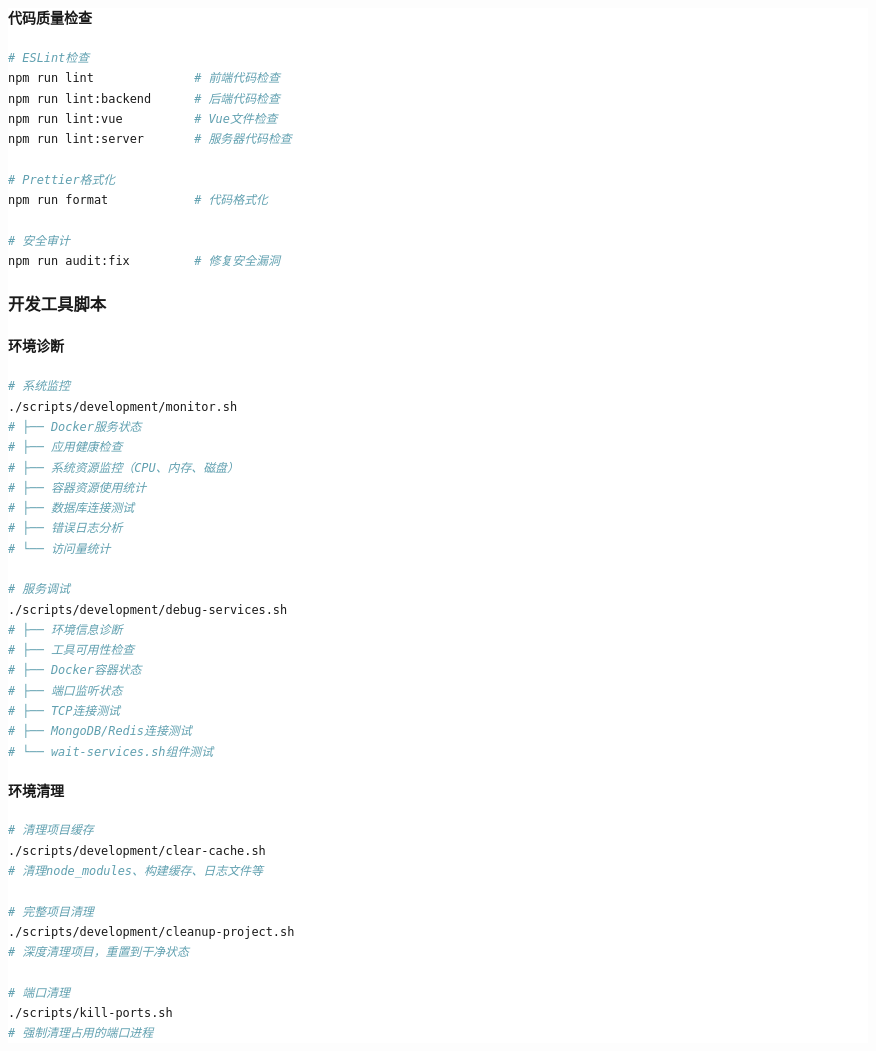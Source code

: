 #### 代码质量检查

```bash
# ESLint检查
npm run lint              # 前端代码检查
npm run lint:backend      # 后端代码检查
npm run lint:vue          # Vue文件检查
npm run lint:server       # 服务器代码检查

# Prettier格式化
npm run format            # 代码格式化

# 安全审计
npm run audit:fix         # 修复安全漏洞
```

### 开发工具脚本

#### 环境诊断

```bash
# 系统监控
./scripts/development/monitor.sh
# ├── Docker服务状态
# ├── 应用健康检查
# ├── 系统资源监控（CPU、内存、磁盘）
# ├── 容器资源使用统计
# ├── 数据库连接测试
# ├── 错误日志分析
# └── 访问量统计

# 服务调试
./scripts/development/debug-services.sh
# ├── 环境信息诊断
# ├── 工具可用性检查
# ├── Docker容器状态
# ├── 端口监听状态
# ├── TCP连接测试
# ├── MongoDB/Redis连接测试
# └── wait-services.sh组件测试
```

#### 环境清理

```bash
# 清理项目缓存
./scripts/development/clear-cache.sh
# 清理node_modules、构建缓存、日志文件等

# 完整项目清理
./scripts/development/cleanup-project.sh
# 深度清理项目，重置到干净状态

# 端口清理
./scripts/kill-ports.sh
# 强制清理占用的端口进程
```
